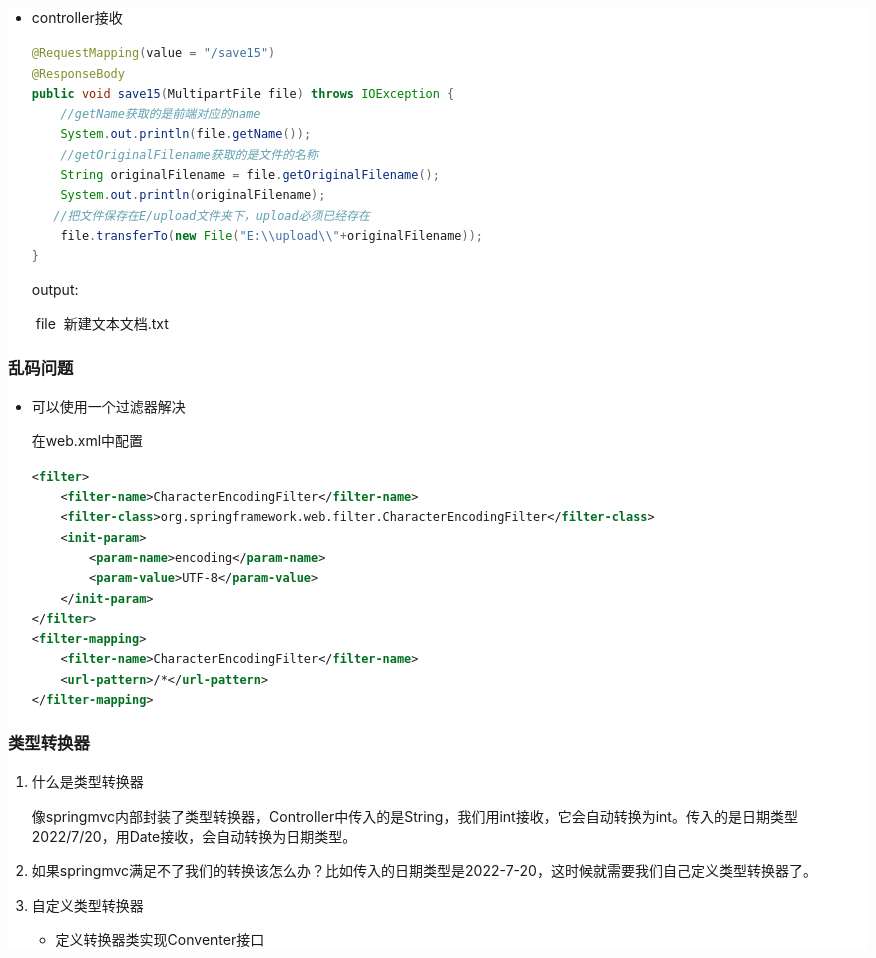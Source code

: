    - controller接收

     ```java
     @RequestMapping(value = "/save15")
     @ResponseBody
     public void save15(MultipartFile file) throws IOException {
         //getName获取的是前端对应的name
         System.out.println(file.getName());
         //getOriginalFilename获取的是文件的名称
         String originalFilename = file.getOriginalFilename();
         System.out.println(originalFilename);
     	//把文件保存在E/upload文件夹下，upload必须已经存在    
         file.transferTo(new File("E:\\upload\\"+originalFilename));
     }
     ```

     output:

     ​	file
     ​	新建文本文档.txt

     

### 乱码问题

- 可以使用一个过滤器解决

  在web.xml中配置

  ```xml
  <filter>
      <filter-name>CharacterEncodingFilter</filter-name>
      <filter-class>org.springframework.web.filter.CharacterEncodingFilter</filter-class>
      <init-param>
          <param-name>encoding</param-name>
          <param-value>UTF-8</param-value>
      </init-param>
  </filter>
  <filter-mapping>
      <filter-name>CharacterEncodingFilter</filter-name>
      <url-pattern>/*</url-pattern>
  </filter-mapping>
  ```

### 类型转换器

1. 什么是类型转换器

   像springmvc内部封装了类型转换器，Controller中传入的是String，我们用int接收，它会自动转换为int。传入的是日期类型2022/7/20，用Date接收，会自动转换为日期类型。

2. 如果springmvc满足不了我们的转换该怎么办？比如传入的日期类型是2022-7-20，这时候就需要我们自己定义类型转换器了。

3. 自定义类型转换器

   - 定义转换器类实现Conventer接口

